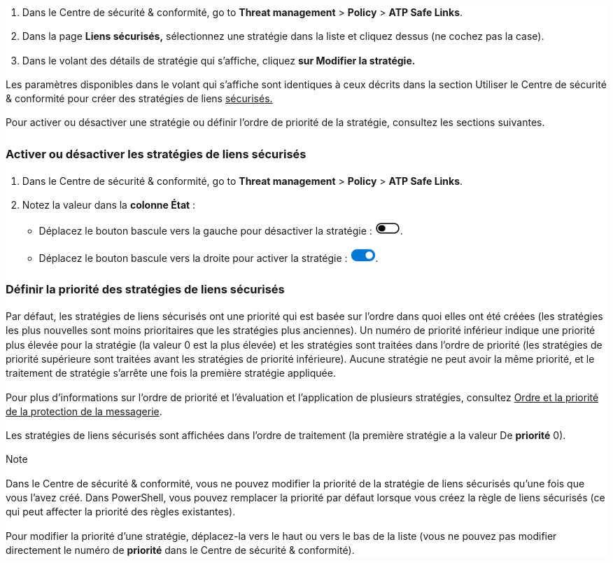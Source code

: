 1. Dans le Centre de sécurité & conformité, go to **Threat management** \> **Policy** \> **ATP Safe Links**.

2. Dans la page **Liens sécurisés,** sélectionnez une stratégie dans la liste et cliquez dessus (ne cochez pas la case).

3. Dans le volant des détails de stratégie qui s’affiche, cliquez **sur Modifier la stratégie.**

Les paramètres disponibles dans le volant qui s’affiche sont identiques à ceux décrits dans la section Utiliser le Centre de sécurité & conformité pour créer des stratégies de liens [sécurisés.](#use-the-security--compliance-center-to-create-safe-links-policies)

Pour activer ou désactiver une stratégie ou définir l’ordre de priorité de la stratégie, consultez les sections suivantes.

### <a name="enable-or-disable-safe-links-policies"></a>Activer ou désactiver les stratégies de liens sécurisés

1. Dans le Centre de sécurité & conformité, go to **Threat management** \> **Policy** \> **ATP Safe Links**.

2. Notez la valeur dans la **colonne État** :

   - Déplacez le bouton bascule vers la gauche pour désactiver la stratégie : ![Désactiver la stratégie](../../media/scc-toggle-off.png).

   - Déplacez le bouton bascule vers la droite pour activer la stratégie : ![Activer la stratégie](../../media/scc-toggle-on.png).

### <a name="set-the-priority-of-safe-links-policies"></a>Définir la priorité des stratégies de liens sécurisés

Par défaut, les stratégies de liens sécurisés ont une priorité qui est basée sur l’ordre dans quoi elles ont été créées (les stratégies les plus nouvelles sont moins prioritaires que les stratégies plus anciennes). Un numéro de priorité inférieur indique une priorité plus élevée pour la stratégie (la valeur 0 est la plus élevée) et les stratégies sont traitées dans l’ordre de priorité (les stratégies de priorité supérieure sont traitées avant les stratégies de priorité inférieure). Aucune stratégie ne peut avoir la même priorité, et le traitement de stratégie s’arrête une fois la première stratégie appliquée.

Pour plus d’informations sur l’ordre de priorité et l’évaluation et l’application de plusieurs stratégies, consultez [Ordre et la priorité de la protection de la messagerie](how-policies-and-protections-are-combined.md).

Les stratégies de liens sécurisés sont affichées dans l’ordre de traitement (la première stratégie a la valeur De **priorité** 0).

> [!NOTE]
> Dans le Centre de sécurité & conformité, vous ne pouvez modifier la priorité de la stratégie de liens sécurisés qu’une fois que vous l’avez créé. Dans PowerShell, vous pouvez remplacer la priorité par défaut lorsque vous créez la règle de liens sécurisés (ce qui peut affecter la priorité des règles existantes).

Pour modifier la priorité d’une stratégie, déplacez-la vers le haut ou vers le bas de la liste (vous ne pouvez pas modifier directement le numéro de **priorité** dans le Centre de sécurité & conformité).
